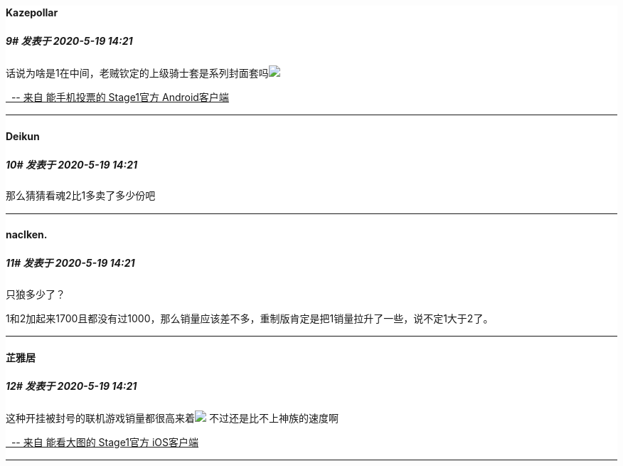 ####  Kazepollar  
##### 9#       发表于 2020-5-19 14:21




话说为啥是1在中间，老贼钦定的上级骑士套是系列封面套吗<img src="https://static.saraba1st.com/image/smiley/face2017/040.png" referrerpolicy="no-referrer">

[  -- 来自 能手机投票的 Stage1官方 Android客户端](https://www.coolapk.com/apk/140634)







*****

####  Deikun  
##### 10#       发表于 2020-5-19 14:21




那么猜猜看魂2比1多卖了多少份吧







*****

####  naclken.  
##### 11#       发表于 2020-5-19 14:21




只狼多少了？

1和2加起来1700且都没有过1000，那么销量应该差不多，重制版肯定是把1销量拉升了一些，说不定1大于2了。







*****

####  芷雅居  
##### 12#       发表于 2020-5-19 14:21




这种开挂被封号的联机游戏销量都很高来着<img src="https://static.saraba1st.com/image/smiley/face2017/001.png" referrerpolicy="no-referrer"> 不过还是比不上神族的速度啊

[  -- 来自 能看大图的 Stage1官方 iOS客户端](https://itunes.apple.com/fi/app/saraba1st/id1221237470?mt=8)







*****
